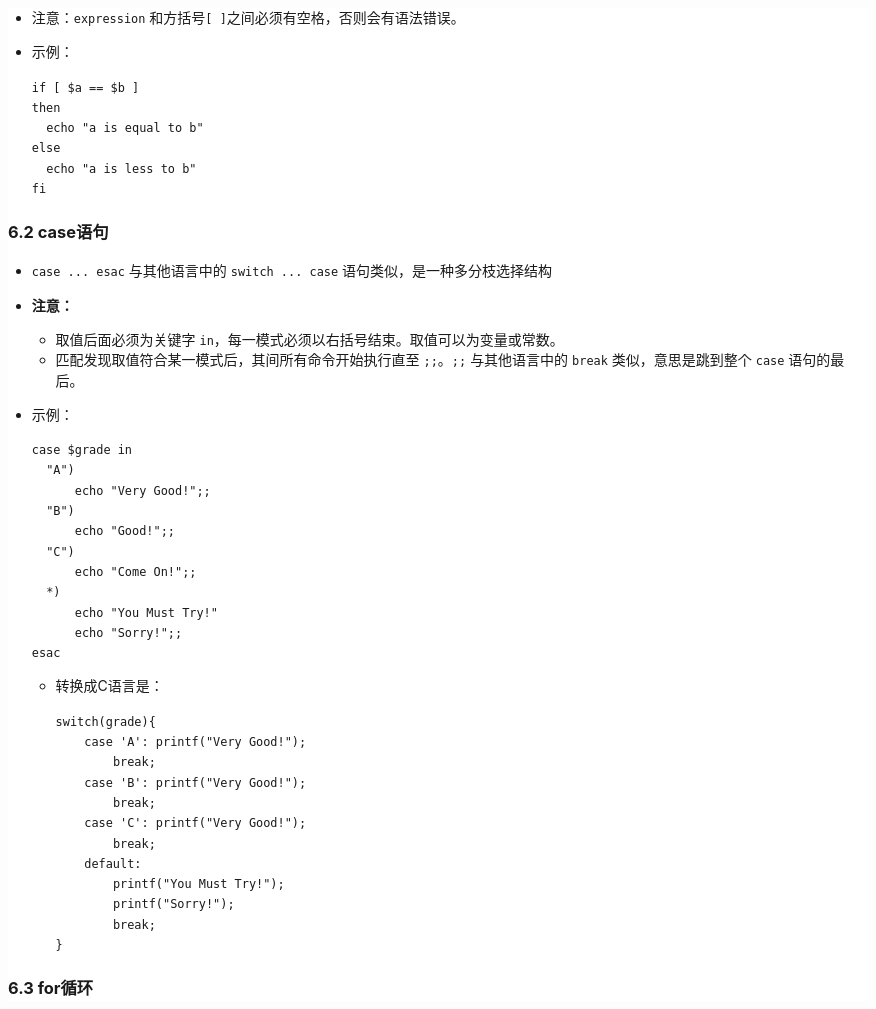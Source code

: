 * 注意：`expression` 和方括号`[ ]`之间必须有空格，否则会有语法错误。

* 示例：

  ```shell
  if [ $a == $b ]
  then 
  	echo "a is equal to b"
  else
  	echo "a is less to b"
  fi
  ```

### 6.2 case语句

* `case ... esac` 与其他语言中的 `switch ... case` 语句类似，是一种多分枝选择结构
* **注意：**
  *  取值后面必须为关键字 `in`，每一模式必须以右括号结束。取值可以为变量或常数。
  * 匹配发现取值符合某一模式后，其间所有命令开始执行直至 `;;`。`;;` 与其他语言中的 `break` 类似，意思是跳到整个 `case` 语句的最后。

* 示例：

  ```shell
  case $grade in 
  	"A")
  	    echo "Very Good!";;
  	"B")
  	    echo "Good!";;
  	"C")
  	    echo "Come On!";;
  	*)
  		echo "You Must Try!"
  		echo "Sorry!";;
  esac
  ```

  * 转换成C语言是：

    ```shell
    switch(grade){
        case 'A': printf("Very Good!");
            break;
        case 'B': printf("Very Good!");
            break;
        case 'C': printf("Very Good!");
            break;
        default: 
            printf("You Must Try!");
            printf("Sorry!");
            break;
    }
    ```

### 6.3 for循环
